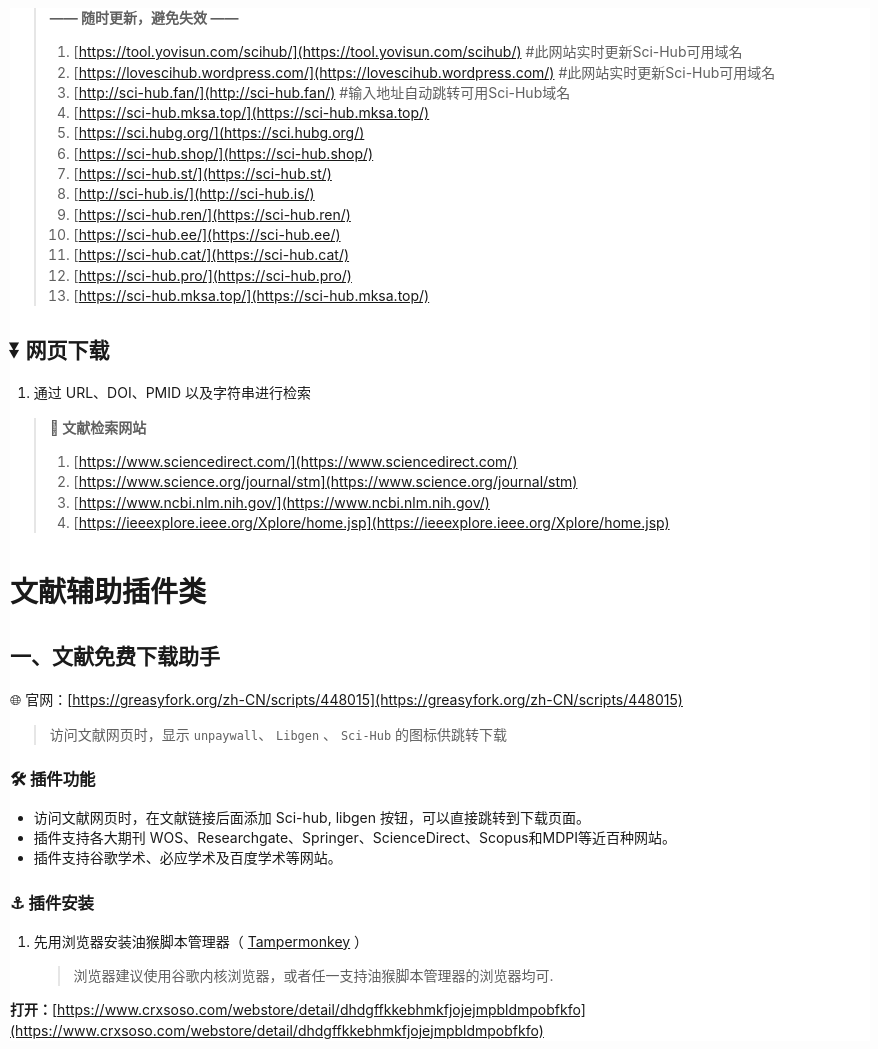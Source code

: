 > **—— 随时更新，避免失效 ——**
> 
> 1.  [https://tool.yovisun.com/scihub/](https://tool.yovisun.com/scihub/) #此网站实时更新Sci-Hub可用域名
> 2.  [https://lovescihub.wordpress.com/](https://lovescihub.wordpress.com/) #此网站实时更新Sci-Hub可用域名
> 3.  [http://sci-hub.fan/](http://sci-hub.fan/) #输入地址自动跳转可用Sci-Hub域名
> 4.  [https://sci-hub.mksa.top/](https://sci-hub.mksa.top/)
> 5.  [https://sci.hubg.org/](https://sci.hubg.org/)
> 6.  [https://sci-hub.shop/](https://sci-hub.shop/)
> 7.  [https://sci-hub.st/](https://sci-hub.st/)
> 8.  [http://sci-hub.is/](http://sci-hub.is/)
> 9.  [https://sci-hub.ren/](https://sci-hub.ren/)
> 10.  [https://sci-hub.ee/](https://sci-hub.ee/)
> 11.  [https://sci-hub.cat/](https://sci-hub.cat/)
> 12.  [https://sci-hub.pro/](https://sci-hub.pro/)
> 13.  [https://sci-hub.mksa.top/](https://sci-hub.mksa.top/)

## [](#⏬-网页下载 "⏬ 网页下载")⏬ 网页下载

1.  通过 URL、DOI、PMID 以及字符串进行检索

> **🔎 文献检索网站**
> 
> 1.  [https://www.sciencedirect.com/](https://www.sciencedirect.com/)
> 2.  [https://www.science.org/journal/stm](https://www.science.org/journal/stm)
> 3.  [https://www.ncbi.nlm.nih.gov/](https://www.ncbi.nlm.nih.gov/)
> 4.  [https://ieeexplore.ieee.org/Xplore/home.jsp](https://ieeexplore.ieee.org/Xplore/home.jsp)



# [](#文献辅助插件类 "文献辅助插件类")文献辅助插件类

## [](#一、文献免费下载助手 "一、文献免费下载助手")一、文献免费下载助手

🌐 官网：[https://greasyfork.org/zh-CN/scripts/448015](https://greasyfork.org/zh-CN/scripts/448015)

> 访问文献网页时，显示 `unpaywall`、 `Libgen` 、 `Sci-Hub` 的图标供跳转下载

### [](#🛠️-插件功能 "🛠️ 插件功能")🛠️ 插件功能

*   访问文献网页时，在文献链接后面添加 Sci-hub, libgen 按钮，可以直接跳转到下载页面。
*   插件支持各大期刊 WOS、Researchgate、Springer、ScienceDirect、Scopus和MDPI等近百种网站。
*   插件支持谷歌学术、必应学术及百度学术等网站。

### [](#⚓-插件安装 "⚓ 插件安装")⚓ 插件安装

1.  先用浏览器安装油猴脚本管理器（ [Tampermonkey](https://www.tampermonkey.net/) ）
    
    > 浏览器建议使用谷歌内核浏览器，或者任一支持油猴脚本管理器的浏览器均可.
    

**打开：**[https://www.crxsoso.com/webstore/detail/dhdgffkkebhmkfjojejmpbldmpobfkfo](https://www.crxsoso.com/webstore/detail/dhdgffkkebhmkfjojejmpbldmpobfkfo)  

